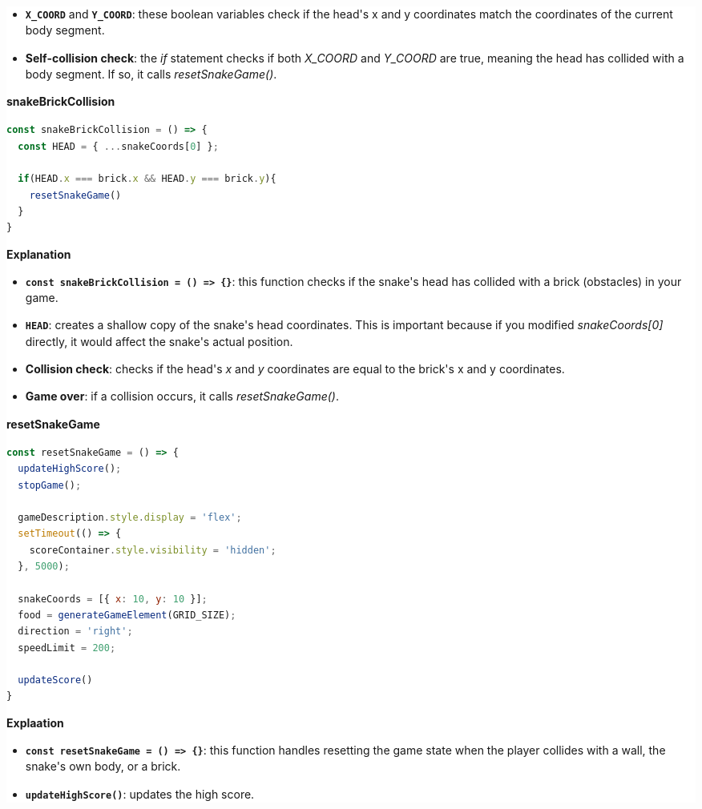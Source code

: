 - **`X_COORD`** and **`Y_COORD`**: these boolean variables check if the head's x and y coordinates match the coordinates of the current body segment.

- **Self-collision check**: the _if_ statement checks if both _X_COORD_ and _Y_COORD_ are true, meaning the head has collided with a body segment. If so, it calls _resetSnakeGame()_.

**snakeBrickCollision**

```js
const snakeBrickCollision = () => {
  const HEAD = { ...snakeCoords[0] };

  if(HEAD.x === brick.x && HEAD.y === brick.y){
    resetSnakeGame()
  }
}
```

**Explanation**

- **`const snakeBrickCollision = () => {}`**: this function checks if the snake's head has collided with a brick (obstacles) in your game.

- **`HEAD`**: creates a shallow copy of the snake's head coordinates. This is important because if you modified _snakeCoords[0]_ directly, it would affect the snake's actual position.

- **Collision check**: checks if the head's _x_ and _y_ coordinates are equal to the brick's x and y coordinates.

- **Game over**: if a collision occurs, it calls _resetSnakeGame()_.

**resetSnakeGame**

```js
const resetSnakeGame = () => {
  updateHighScore();
  stopGame();

  gameDescription.style.display = 'flex';
  setTimeout(() => {
    scoreContainer.style.visibility = 'hidden';
  }, 5000);

  snakeCoords = [{ x: 10, y: 10 }];
  food = generateGameElement(GRID_SIZE);
  direction = 'right';
  speedLimit = 200;

  updateScore()
}
```

**Explaation**

- **`const resetSnakeGame = () => {}`**: this function handles resetting the game state when the player collides with a wall, the snake's own body, or a brick.

- **`updateHighScore()`**: updates the high score.

